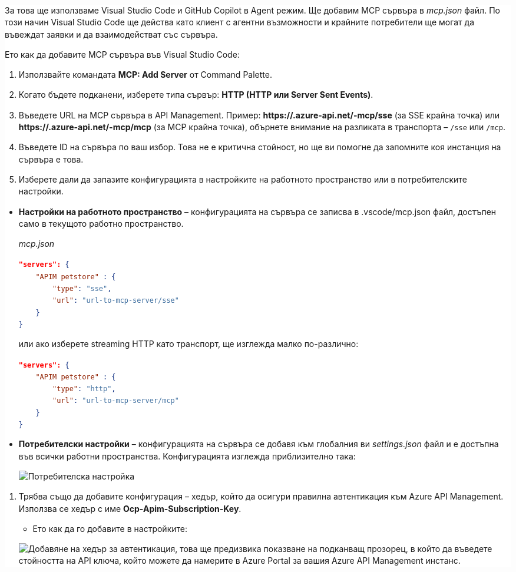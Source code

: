 За това ще използваме Visual Studio Code и GitHub Copilot в Agent режим. Ще добавим MCP сървъра в *mcp.json* файл. По този начин Visual Studio Code ще действа като клиент с агентни възможности и крайните потребители ще могат да въвеждат заявки и да взаимодействат със сървъра.

Ето как да добавите MCP сървъра във Visual Studio Code:

1. Използвайте командата **MCP: Add Server** от Command Palette.

1. Когато бъдете подканени, изберете типа сървър: **HTTP (HTTP или Server Sent Events)**.

1. Въведете URL на MCP сървъра в API Management. Пример: **https://<apim-service-name>.azure-api.net/<api-name>-mcp/sse** (за SSE крайна точка) или **https://<apim-service-name>.azure-api.net/<api-name>-mcp/mcp** (за MCP крайна точка), обърнете внимание на разликата в транспорта – `/sse` или `/mcp`.

1. Въведете ID на сървъра по ваш избор. Това не е критична стойност, но ще ви помогне да запомните коя инстанция на сървъра е това.

1. Изберете дали да запазите конфигурацията в настройките на работното пространство или в потребителските настройки.

  - **Настройки на работното пространство** – конфигурацията на сървъра се записва в .vscode/mcp.json файл, достъпен само в текущото работно пространство.

    *mcp.json*

    ```json
    "servers": {
        "APIM petstore" : {
            "type": "sse",
            "url": "url-to-mcp-server/sse"
        }
    }
    ```

    или ако изберете streaming HTTP като транспорт, ще изглежда малко по-различно:

    ```json
    "servers": {
        "APIM petstore" : {
            "type": "http",
            "url": "url-to-mcp-server/mcp"
        }
    }
    ```

  - **Потребителски настройки** – конфигурацията на сървъра се добавя към глобалния ви *settings.json* файл и е достъпна във всички работни пространства. Конфигурацията изглежда приблизително така:

    ![Потребителска настройка](https://learn.microsoft.com/en-us/azure/api-management/media/export-rest-mcp-server/mcp-servers-visual-studio-code.png)

1. Трябва също да добавите конфигурация – хедър, който да осигури правилна автентикация към Azure API Management. Използва се хедър с име **Ocp-Apim-Subscription-Key**.

    - Ето как да го добавите в настройките:

    ![Добавяне на хедър за автентикация](https://learn.microsoft.com/en-us/azure/api-management/media/export-rest-mcp-server/mcp-server-with-header-visual-studio-code.png), това ще предизвика показване на подканващ прозорец, в който да въведете стойността на API ключа, който можете да намерите в Azure Portal за вашия Azure API Management инстанс.
